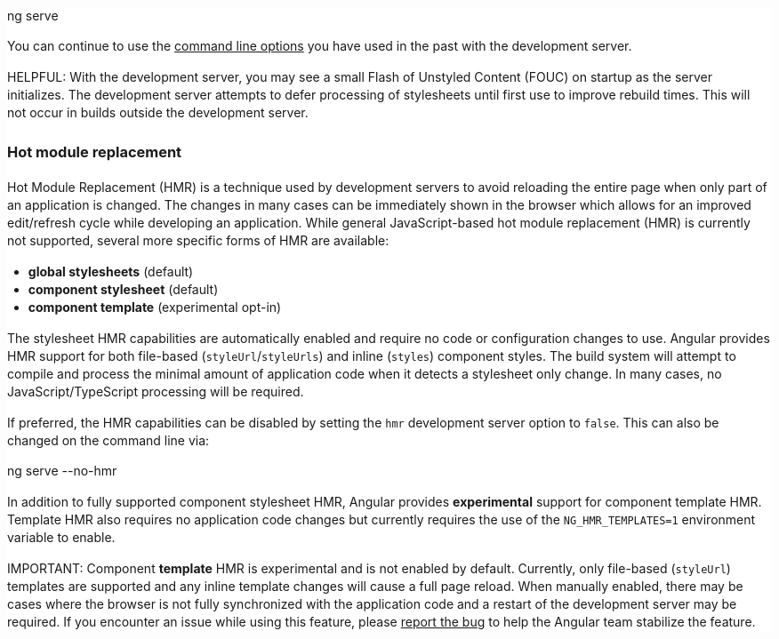 ng serve

</docs-code>

You can continue to use the [command line options](/cli/serve) you have used in the past with the development server.

HELPFUL: With the development server, you may see a small Flash of Unstyled Content (FOUC) on startup as the server initializes.
The development server attempts to defer processing of stylesheets until first use to improve rebuild times.
This will not occur in builds outside the development server.

### Hot module replacement

Hot Module Replacement (HMR) is a technique used by development servers to avoid reloading the entire page when only part of an application is changed.
The changes in many cases can be immediately shown in the browser which allows for an improved edit/refresh cycle while developing an application.
While general JavaScript-based hot module replacement (HMR) is currently not supported, several more specific forms of HMR are available:
- **global stylesheets** (default)
- **component stylesheet** (default)
- **component template** (experimental opt-in)

The stylesheet HMR capabilities are automatically enabled and require no code or configuration changes to use.
Angular provides HMR support for both file-based (`styleUrl`/`styleUrls`) and inline (`styles`) component styles.
The build system will attempt to compile and process the minimal amount of application code when it detects a stylesheet only change.
In many cases, no JavaScript/TypeScript processing will be required.

If preferred, the HMR capabilities can be disabled by setting the `hmr` development server option to `false`.
This can also be changed on the command line via:

<docs-code language="shell">

ng serve --no-hmr

</docs-code>

In addition to fully supported component stylesheet HMR, Angular provides **experimental** support for component template HMR.
Template HMR also requires no application code changes but currently requires the use of the `NG_HMR_TEMPLATES=1` environment variable to enable.

IMPORTANT: Component **template** HMR is experimental and is not enabled by default.
Currently, only file-based (`styleUrl`) templates are supported and any inline template changes will cause a full page reload.
When manually enabled, there may be cases where the browser is not fully synchronized with the application code and a restart of the development server may be required.
If you encounter an issue while using this feature, please [report the bug](https://github.com/angular/angular-cli/issues) to help the Angular team stabilize the feature.
